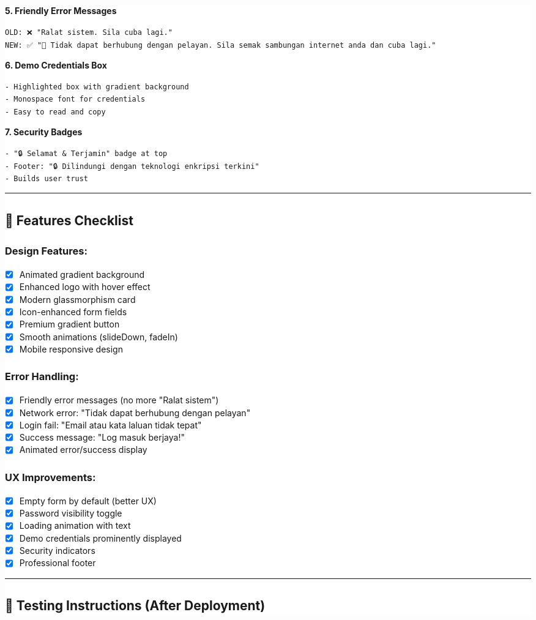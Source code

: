 **5. Friendly Error Messages**
```
OLD: ❌ "Ralat sistem. Sila cuba lagi."
NEW: ✅ "🔌 Tidak dapat berhubung dengan pelayan. Sila semak sambungan internet anda dan cuba lagi."
```

**6. Demo Credentials Box**
```
- Highlighted box with gradient background
- Monospace font for credentials
- Easy to read and copy
```

**7. Security Badges**
```
- "🔒 Selamat & Terjamin" badge at top
- Footer: "🔒 Dilindungi dengan teknologi enkripsi terkini"
- Builds user trust
```

---

## 📱 Features Checklist

### Design Features:
- [x] Animated gradient background
- [x] Enhanced logo with hover effect
- [x] Modern glassmorphism card
- [x] Icon-enhanced form fields
- [x] Premium gradient button
- [x] Smooth animations (slideDown, fadeIn)
- [x] Mobile responsive design

### Error Handling:
- [x] Friendly error messages (no more "Ralat sistem")
- [x] Network error: "Tidak dapat berhubung dengan pelayan"
- [x] Login fail: "Email atau kata laluan tidak tepat"
- [x] Success message: "Log masuk berjaya!"
- [x] Animated error/success display

### UX Improvements:
- [x] Empty form by default (better UX)
- [x] Password visibility toggle
- [x] Loading animation with text
- [x] Demo credentials prominently displayed
- [x] Security indicators
- [x] Professional footer

---

## 🧪 Testing Instructions (After Deployment)
